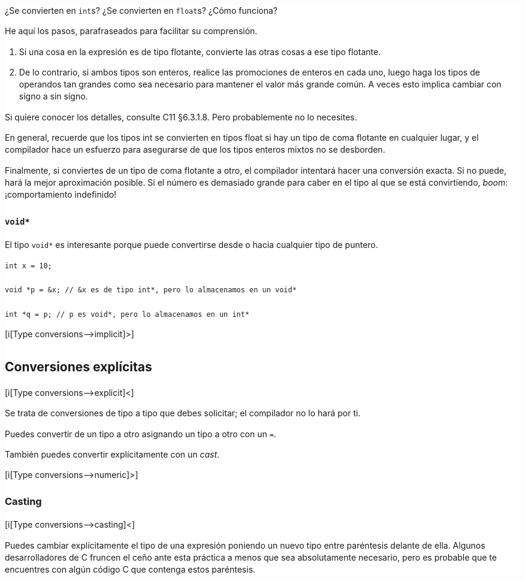 ¿Se convierten en `int`s? ¿Se convierten en `float`s? ¿Cómo funciona?

He aquí los pasos, parafraseados para facilitar su comprensión.

1. Si una cosa en la expresión es de tipo flotante, convierte las otras cosas
a ese tipo flotante.

2. De lo contrario, si ambos tipos son enteros, realice las promociones de enteros
en cada uno, luego haga los tipos de operandos tan grandes como sea necesario para
mantener el valor más grande común. A veces esto implica cambiar con signo a sin signo.

Si quiere conocer los detalles, consulte C11 §6.3.1.8. Pero probablemente no lo necesites.

En general, recuerde que los tipos int se convierten en tipos float si hay un tipo
de coma flotante en cualquier lugar, y el compilador hace un esfuerzo para asegurarse
de que los tipos enteros mixtos no se desborden.

Finalmente, si conviertes de un tipo de coma flotante a otro, el compilador intentará
hacer una conversión exacta. Si no puede, hará la mejor aproximación posible. Si el número
es demasiado grande para caber en el tipo al que se está convirtiendo, _boom_:
¡comportamiento indefinido!

### `void*`

El tipo `void*` es interesante porque puede convertirse desde o hacia cualquier
tipo de puntero.

``` {.c}
int x = 10;

void *p = &x; // &x es de tipo int*, pero lo almacenamos en un void*

int *q = p; // p es void*, pero lo almacenamos en un int*
```

[i[Type conversions-->implicit]>]

## Conversiones explícitas

[i[Type conversions-->explicit]<]

Se trata de conversiones de tipo a tipo que debes solicitar; el compilador no lo hará por ti.

Puedes convertir de un tipo a otro asignando un tipo a otro con un `=`.

También puedes convertir explícitamente con un _cast_.

[i[Type conversions-->numeric]>]

### Casting

[i[Type conversions-->casting]<]

Puedes cambiar explícitamente el tipo de una expresión poniendo un nuevo tipo entre
paréntesis delante de ella. Algunos desarrolladores de C fruncen el ceño ante esta práctica
a menos que sea absolutamente necesario, pero es probable que te encuentres con algún
código C que contenga estos paréntesis.
